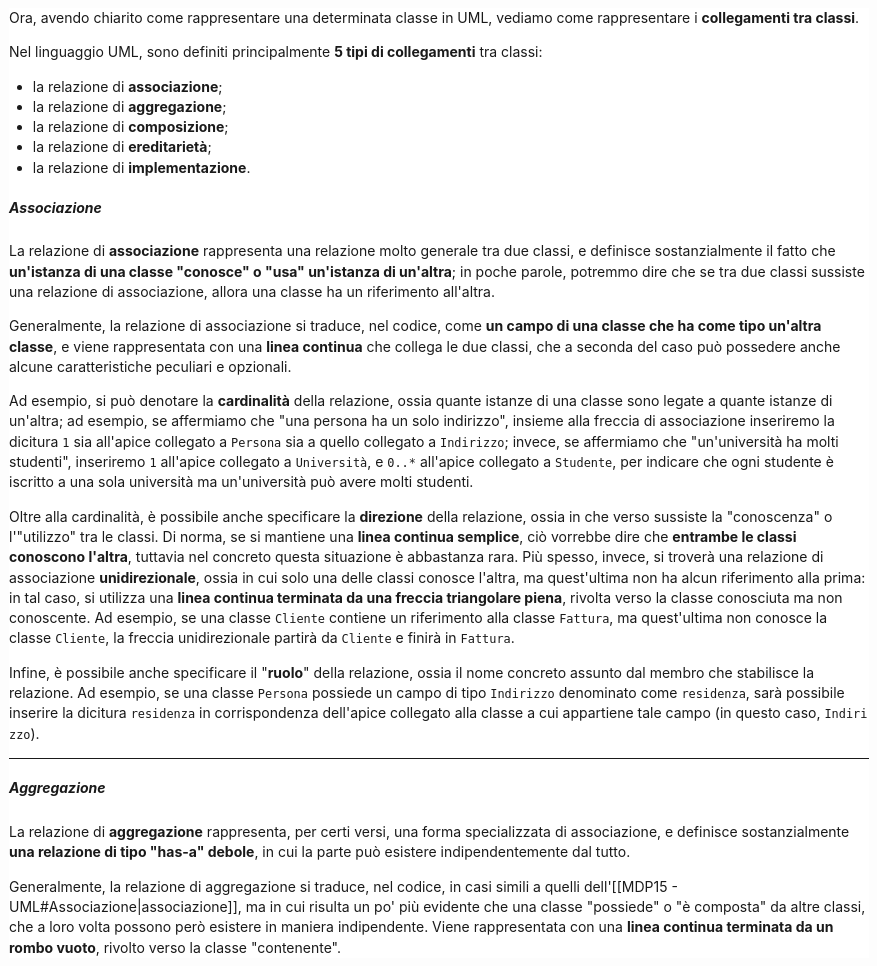 Ora, avendo chiarito come rappresentare una determinata classe in UML, vediamo come rappresentare i **collegamenti tra classi**.

Nel linguaggio UML, sono definiti principalmente **5 tipi di collegamenti** tra classi:
- la relazione di **associazione**;
- la relazione di **aggregazione**;
- la relazione di **composizione**;
- la relazione di **ereditarietà**;
- la relazione di **implementazione**.

##### Associazione

La relazione di **associazione** rappresenta una relazione molto generale tra due classi, e definisce sostanzialmente il fatto che **un'istanza di una classe "conosce" o "usa" un'istanza di un'altra**; in poche parole, potremmo dire che se tra due classi sussiste una relazione di associazione, allora una classe ha un riferimento all'altra.

Generalmente, la relazione di associazione si traduce, nel codice, come **un campo di una classe che ha come tipo un'altra classe**, e viene rappresentata con una **linea continua** che collega le due classi, che a seconda del caso può possedere anche alcune caratteristiche peculiari e opzionali.

Ad esempio, si può denotare la **cardinalità** della relazione, ossia quante istanze di una classe sono legate a quante istanze di un'altra; ad esempio, se affermiamo che "una persona ha un solo indirizzo", insieme alla freccia di associazione inseriremo la dicitura `1` sia all'apice collegato a `Persona` sia a quello collegato a `Indirizzo`; invece, se affermiamo che "un'università ha molti studenti", inseriremo `1` all'apice collegato a `Università`, e `0..*` all'apice collegato a `Studente`, per indicare che ogni studente è iscritto a una sola università ma un'università può avere molti studenti.

Oltre alla cardinalità, è possibile anche specificare la **direzione** della relazione, ossia in che verso sussiste la "conoscenza" o l'"utilizzo" tra le classi. Di norma, se si mantiene una **linea continua semplice**, ciò vorrebbe dire che **entrambe le classi conoscono l'altra**, tuttavia nel concreto questa situazione è abbastanza rara. Più spesso, invece, si troverà una relazione di associazione **unidirezionale**, ossia in cui solo una delle classi conosce l'altra, ma quest'ultima non ha alcun riferimento alla prima: in tal caso, si utilizza una **linea continua terminata da una freccia triangolare piena**, rivolta verso la classe conosciuta ma non conoscente. Ad esempio, se una classe `Cliente` contiene un riferimento alla classe `Fattura`, ma quest'ultima non conosce la classe `Cliente`, la freccia unidirezionale partirà da `Cliente` e finirà in `Fattura`.

Infine, è possibile anche specificare il "**ruolo**" della relazione, ossia il nome concreto assunto dal membro che stabilisce la relazione. Ad esempio, se una classe `Persona` possiede un campo di tipo `Indirizzo` denominato come `residenza`, sarà possibile inserire la dicitura `residenza` in corrispondenza dell'apice collegato alla classe a cui appartiene tale campo (in questo caso, `Indirizzo`).
___
##### Aggregazione

La relazione di **aggregazione** rappresenta, per certi versi, una forma specializzata di associazione, e definisce sostanzialmente **una relazione di tipo "has-a" debole**, in cui la parte può esistere indipendentemente dal tutto. 

Generalmente, la relazione di aggregazione si traduce, nel codice, in casi simili a quelli dell'[[MDP15 - UML#Associazione|associazione]], ma in cui risulta un po' più evidente che una classe "possiede" o "è composta" da altre classi, che a loro volta possono però esistere in maniera indipendente. Viene rappresentata con una **linea continua terminata da un rombo vuoto**, rivolto verso la classe "contenente".
